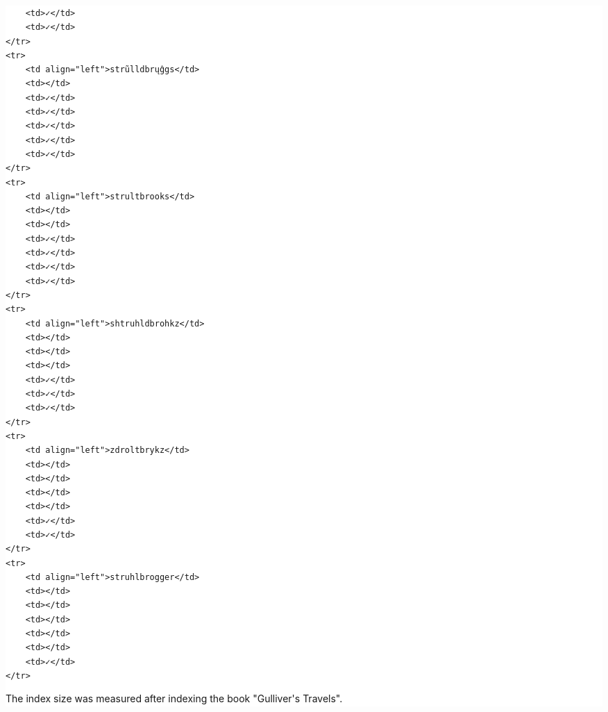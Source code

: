         <td>✓</td>
        <td>✓</td>
    </tr>
    <tr>
        <td align="left">strũlldbrųĝgs</td>
        <td></td>
        <td>✓</td>
        <td>✓</td>
        <td>✓</td>
        <td>✓</td>
        <td>✓</td>
    </tr>
    <tr>
        <td align="left">strultbrooks</td>
        <td></td>
        <td></td>
        <td>✓</td>
        <td>✓</td>
        <td>✓</td>
        <td>✓</td>
    </tr>
    <tr>
        <td align="left">shtruhldbrohkz</td>
        <td></td>
        <td></td>
        <td></td>
        <td>✓</td>
        <td>✓</td>
        <td>✓</td>
    </tr>
    <tr>
        <td align="left">zdroltbrykz</td>
        <td></td>
        <td></td>
        <td></td>
        <td></td>
        <td>✓</td>
        <td>✓</td>
    </tr>
    <tr>
        <td align="left">struhlbrogger</td>
        <td></td>
        <td></td>
        <td></td>
        <td></td>
        <td></td>
        <td>✓</td>
    </tr>
</table>

The index size was measured after indexing the book "Gulliver's Travels".
